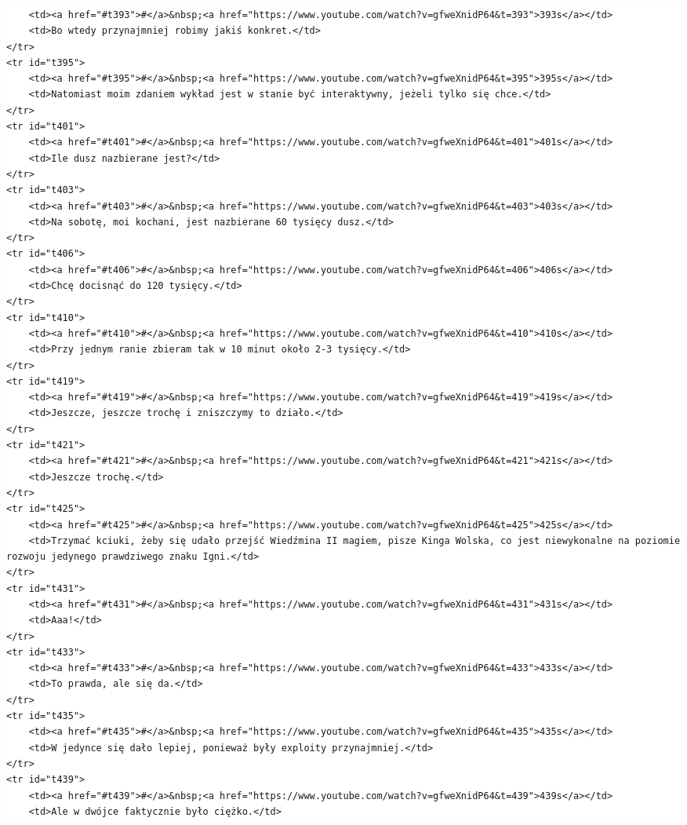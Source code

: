         <td><a href="#t393">#</a>&nbsp;<a href="https://www.youtube.com/watch?v=gfweXnidP64&t=393">393s</a></td>
        <td>Bo wtedy przynajmniej robimy jakiś konkret.</td>
    </tr>
    <tr id="t395">
        <td><a href="#t395">#</a>&nbsp;<a href="https://www.youtube.com/watch?v=gfweXnidP64&t=395">395s</a></td>
        <td>Natomiast moim zdaniem wykład jest w stanie być interaktywny, jeżeli tylko się chce.</td>
    </tr>
    <tr id="t401">
        <td><a href="#t401">#</a>&nbsp;<a href="https://www.youtube.com/watch?v=gfweXnidP64&t=401">401s</a></td>
        <td>Ile dusz nazbierane jest?</td>
    </tr>
    <tr id="t403">
        <td><a href="#t403">#</a>&nbsp;<a href="https://www.youtube.com/watch?v=gfweXnidP64&t=403">403s</a></td>
        <td>Na sobotę, moi kochani, jest nazbierane 60 tysięcy dusz.</td>
    </tr>
    <tr id="t406">
        <td><a href="#t406">#</a>&nbsp;<a href="https://www.youtube.com/watch?v=gfweXnidP64&t=406">406s</a></td>
        <td>Chcę docisnąć do 120 tysięcy.</td>
    </tr>
    <tr id="t410">
        <td><a href="#t410">#</a>&nbsp;<a href="https://www.youtube.com/watch?v=gfweXnidP64&t=410">410s</a></td>
        <td>Przy jednym ranie zbieram tak w 10 minut około 2-3 tysięcy.</td>
    </tr>
    <tr id="t419">
        <td><a href="#t419">#</a>&nbsp;<a href="https://www.youtube.com/watch?v=gfweXnidP64&t=419">419s</a></td>
        <td>Jeszcze, jeszcze trochę i zniszczymy to działo.</td>
    </tr>
    <tr id="t421">
        <td><a href="#t421">#</a>&nbsp;<a href="https://www.youtube.com/watch?v=gfweXnidP64&t=421">421s</a></td>
        <td>Jeszcze trochę.</td>
    </tr>
    <tr id="t425">
        <td><a href="#t425">#</a>&nbsp;<a href="https://www.youtube.com/watch?v=gfweXnidP64&t=425">425s</a></td>
        <td>Trzymać kciuki, żeby się udało przejść Wiedźmina II magiem, pisze Kinga Wolska, co jest niewykonalne na poziomie rozwoju jedynego prawdziwego znaku Igni.</td>
    </tr>
    <tr id="t431">
        <td><a href="#t431">#</a>&nbsp;<a href="https://www.youtube.com/watch?v=gfweXnidP64&t=431">431s</a></td>
        <td>Aaa!</td>
    </tr>
    <tr id="t433">
        <td><a href="#t433">#</a>&nbsp;<a href="https://www.youtube.com/watch?v=gfweXnidP64&t=433">433s</a></td>
        <td>To prawda, ale się da.</td>
    </tr>
    <tr id="t435">
        <td><a href="#t435">#</a>&nbsp;<a href="https://www.youtube.com/watch?v=gfweXnidP64&t=435">435s</a></td>
        <td>W jedynce się dało lepiej, ponieważ były exploity przynajmniej.</td>
    </tr>
    <tr id="t439">
        <td><a href="#t439">#</a>&nbsp;<a href="https://www.youtube.com/watch?v=gfweXnidP64&t=439">439s</a></td>
        <td>Ale w dwójce faktycznie było ciężko.</td>